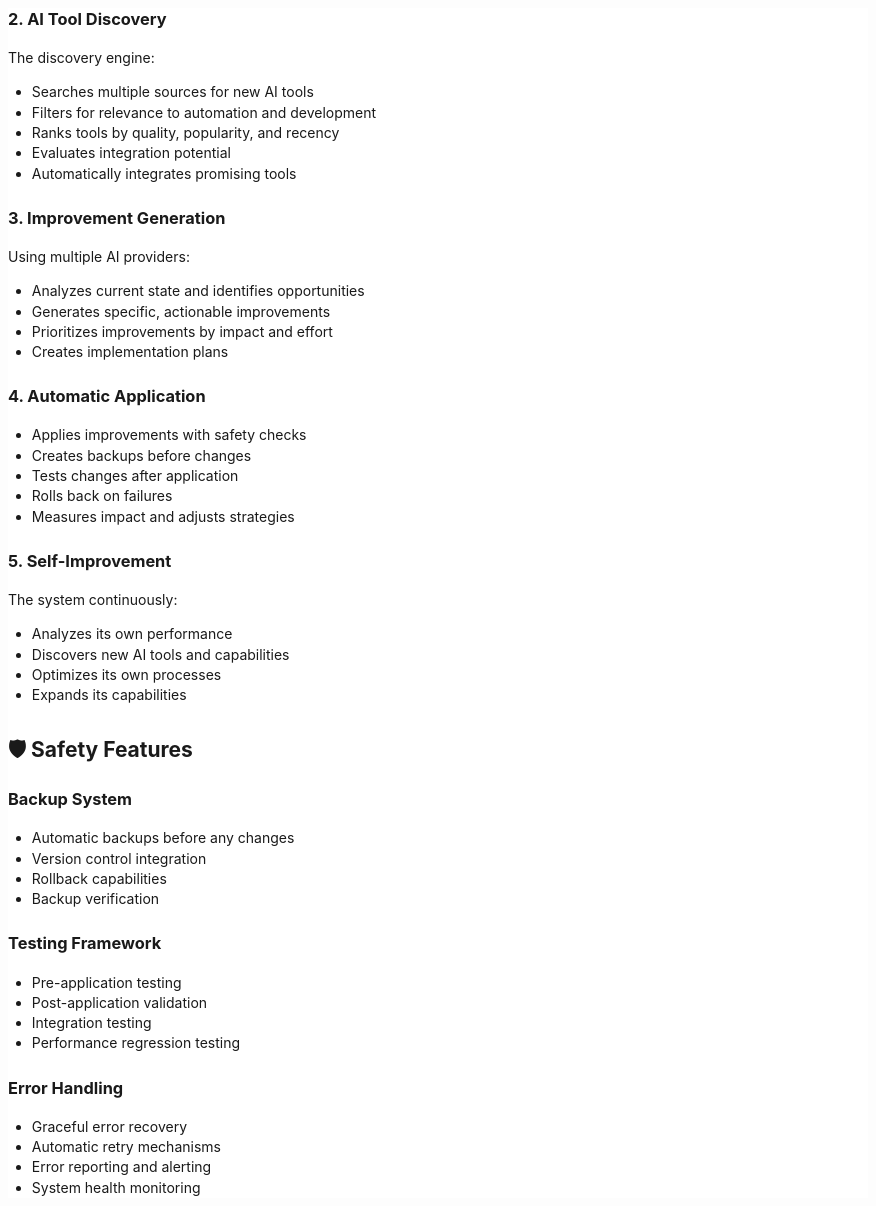 ### 2. AI Tool Discovery
The discovery engine:
- Searches multiple sources for new AI tools
- Filters for relevance to automation and development
- Ranks tools by quality, popularity, and recency
- Evaluates integration potential
- Automatically integrates promising tools

### 3. Improvement Generation
Using multiple AI providers:
- Analyzes current state and identifies opportunities
- Generates specific, actionable improvements
- Prioritizes improvements by impact and effort
- Creates implementation plans

### 4. Automatic Application
- Applies improvements with safety checks
- Creates backups before changes
- Tests changes after application
- Rolls back on failures
- Measures impact and adjusts strategies

### 5. Self-Improvement
The system continuously:
- Analyzes its own performance
- Discovers new AI tools and capabilities
- Optimizes its own processes
- Expands its capabilities

## 🛡️ Safety Features

### Backup System
- Automatic backups before any changes
- Version control integration
- Rollback capabilities
- Backup verification

### Testing Framework
- Pre-application testing
- Post-application validation
- Integration testing
- Performance regression testing

### Error Handling
- Graceful error recovery
- Automatic retry mechanisms
- Error reporting and alerting
- System health monitoring
